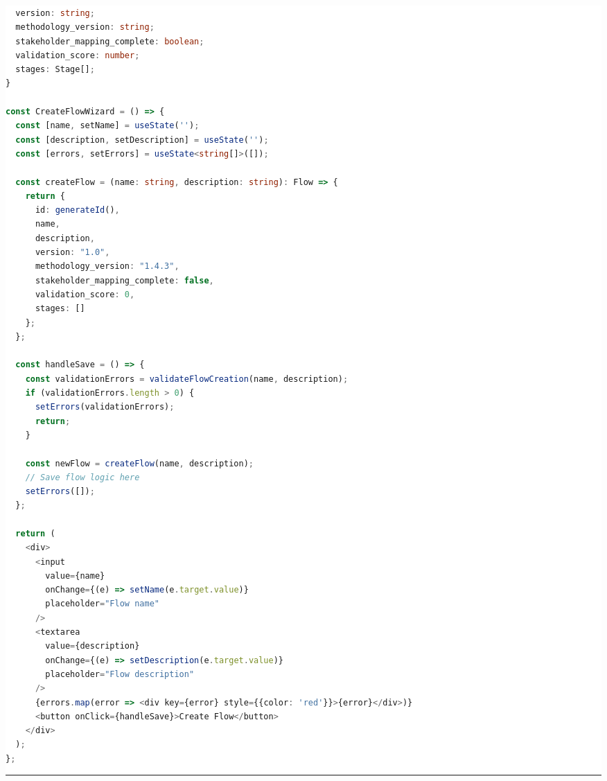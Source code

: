 ```typescript
  version: string;
  methodology_version: string;
  stakeholder_mapping_complete: boolean;
  validation_score: number;
  stages: Stage[];
}

const CreateFlowWizard = () => {
  const [name, setName] = useState('');
  const [description, setDescription] = useState('');
  const [errors, setErrors] = useState<string[]>([]);

  const createFlow = (name: string, description: string): Flow => {
    return {
      id: generateId(),
      name,
      description,
      version: "1.0",
      methodology_version: "1.4.3",
      stakeholder_mapping_complete: false,
      validation_score: 0,
      stages: []
    };
  };

  const handleSave = () => {
    const validationErrors = validateFlowCreation(name, description);
    if (validationErrors.length > 0) {
      setErrors(validationErrors);
      return;
    }
    
    const newFlow = createFlow(name, description);
    // Save flow logic here
    setErrors([]);
  };

  return (
    <div>
      <input 
        value={name} 
        onChange={(e) => setName(e.target.value)}
        placeholder="Flow name"
      />
      <textarea 
        value={description} 
        onChange={(e) => setDescription(e.target.value)}
        placeholder="Flow description"
      />
      {errors.map(error => <div key={error} style={{color: 'red'}}>{error}</div>)}
      <button onClick={handleSave}>Create Flow</button>
    </div>
  );
};
```

---